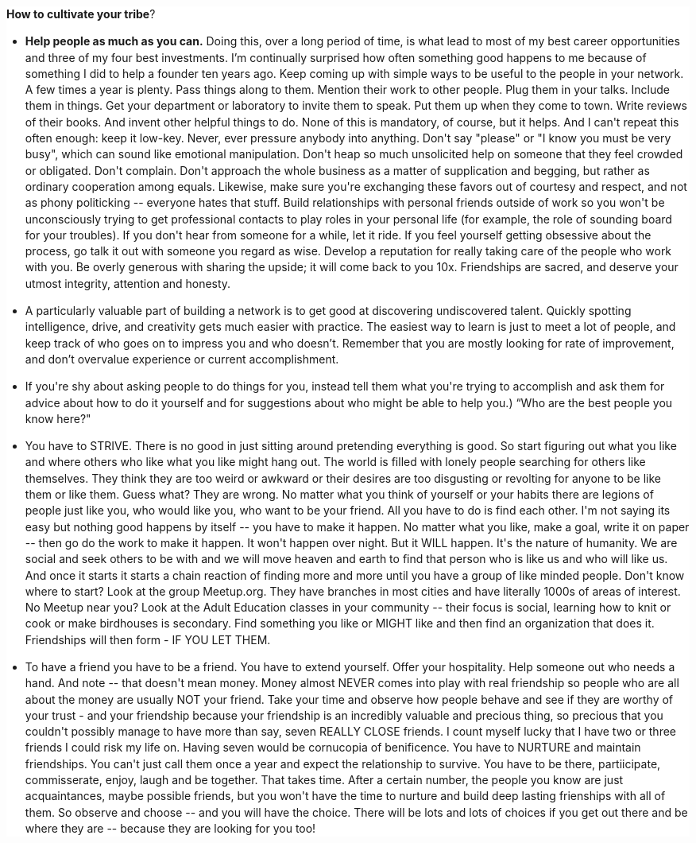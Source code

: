 **How to cultivate your tribe**?



- **Help people as much as you can.** Doing this, over a long period of time, is what lead to most of my best career opportunities and three of my four best investments. I’m continually surprised how often something good happens to me because of something I did to help a founder ten years ago. Keep coming up with simple ways to be useful to the people in your network. A few times a year is plenty. Pass things along to them. Mention their work to other people. Plug them in your talks. Include them in things. Get your department or laboratory to invite them to speak. Put them up when they come to town. Write reviews of their books. And invent other helpful things to do. None of this is mandatory, of course, but it helps. And I can't repeat this often enough: keep it low-key. Never, ever pressure anybody into anything. Don't say "please" or "I know you must be very busy", which can sound like emotional manipulation. Don't heap so much unsolicited help on someone that they feel crowded or obligated. Don't complain. Don't approach the whole business as a matter of supplication and begging, but rather as ordinary cooperation among equals. Likewise, make sure you're exchanging these favors out of courtesy and respect, and not as phony politicking -- everyone hates that stuff. Build relationships with personal friends outside of work so you won't be unconsciously trying to get professional contacts to play roles in your personal life (for example, the role of sounding board for your troubles). If you don't hear from someone for a while, let it ride. If you feel yourself getting obsessive about the process, go talk it out with someone you regard as wise. Develop a reputation for really taking care of the people who work with you. Be overly generous with sharing the upside; it will come back to you 10x. Friendships are sacred, and deserve your utmost integrity, attention and honesty. 



- A particularly valuable part of building a network is to get good at discovering undiscovered talent. Quickly spotting intelligence, drive, and creativity gets much easier with practice. The easiest way to learn is just to meet a lot of people, and keep track of who goes on to impress you and who doesn’t. Remember that you are mostly looking for rate of improvement, and don’t overvalue experience or current accomplishment.

- If you're shy about asking people to do things for you, instead tell them what you're trying to accomplish and ask them for advice about how to do it yourself and for suggestions about who might be able to help you.) “Who are the best people you know here?" 

* You have to STRIVE. There is no good in just sitting around pretending everything is good. So start figuring out what you like and where others who like what you like might hang out. The world is filled with lonely people searching for others like themselves. They think they are too weird or awkward or their desires are too disgusting or revolting for anyone to be like them or like them. Guess what? They are wrong. No matter what you think of yourself or your habits there are legions of people just like you, who would like you, who want to be your friend. All you have to do is find each other. I'm not saying its easy but nothing good happens by itself -- you have to make it happen. No matter what you like, make a goal, write it on paper -- then go do the work to make it happen. It won't happen over night. But it WILL happen. It's the nature of humanity. We are social and seek others to be with and we will move heaven and earth to find that person who is like us and who will like us. And once it starts it starts a chain reaction of finding more and more until you have a group of like minded people. Don't know where to start? Look at the group Meetup.org. They have branches in most cities and have literally 1000s of areas of interest. No Meetup near you? Look at the Adult Education classes in your community -- their focus is social, learning how to knit or cook or make birdhouses is secondary. Find something you like or  MIGHT like and then find an organization that does it. Friendships will then form - IF YOU LET THEM.

* To have a friend you have to be a friend. You have to extend yourself. Offer your hospitality. Help someone out who needs a hand. And note -- that doesn't mean money. Money almost NEVER comes into play with real friendship so people who are all about the money are usually NOT your friend. Take your time and observe how people behave and see if they are worthy of your trust - and your friendship because your friendship is an incredibly valuable and precious thing, so precious that you couldn't possibly manage to have more than say, seven REALLY CLOSE friends. I count myself lucky that I have two or three friends I could risk my life on. Having seven would be cornucopia of benificence. You have to NURTURE and maintain friendships. You can't just call them once a year and expect the relationship to survive. You have to be there, partiicipate, commisserate, enjoy, laugh and be together. That takes time. After a certain number, the people you know are just acquaintances, maybe possible friends, but you won't have the time to nurture and build deep lasting frienships with all of them. So observe and choose -- and you will have the choice. There will be lots and lots of choices if you get out there and be where they are -- because they are looking for you too!
